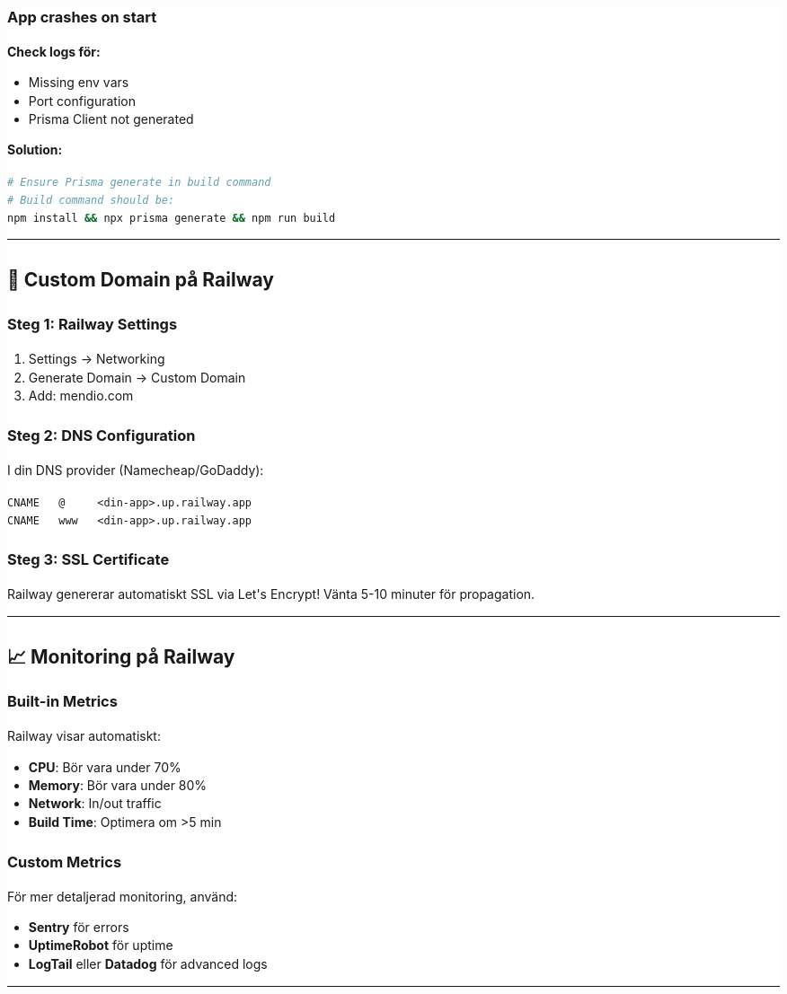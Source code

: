 ### App crashes on start

**Check logs för:**
- Missing env vars
- Port configuration
- Prisma Client not generated

**Solution:**
```bash
# Ensure Prisma generate in build command
# Build command should be:
npm install && npx prisma generate && npm run build
```

---

## 🎯 Custom Domain på Railway

### Steg 1: Railway Settings

1. Settings → Networking
2. Generate Domain → Custom Domain
3. Add: mendio.com

### Steg 2: DNS Configuration

I din DNS provider (Namecheap/GoDaddy):

```
CNAME   @     <din-app>.up.railway.app
CNAME   www   <din-app>.up.railway.app
```

### Steg 3: SSL Certificate

Railway genererar automatiskt SSL via Let's Encrypt!
Vänta 5-10 minuter för propagation.

---

## 📈 Monitoring på Railway

### Built-in Metrics

Railway visar automatiskt:
- **CPU**: Bör vara under 70%
- **Memory**: Bör vara under 80%
- **Network**: In/out traffic
- **Build Time**: Optimera om >5 min

### Custom Metrics

För mer detaljerad monitoring, använd:
- **Sentry** för errors
- **UptimeRobot** för uptime
- **LogTail** eller **Datadog** för advanced logs

---